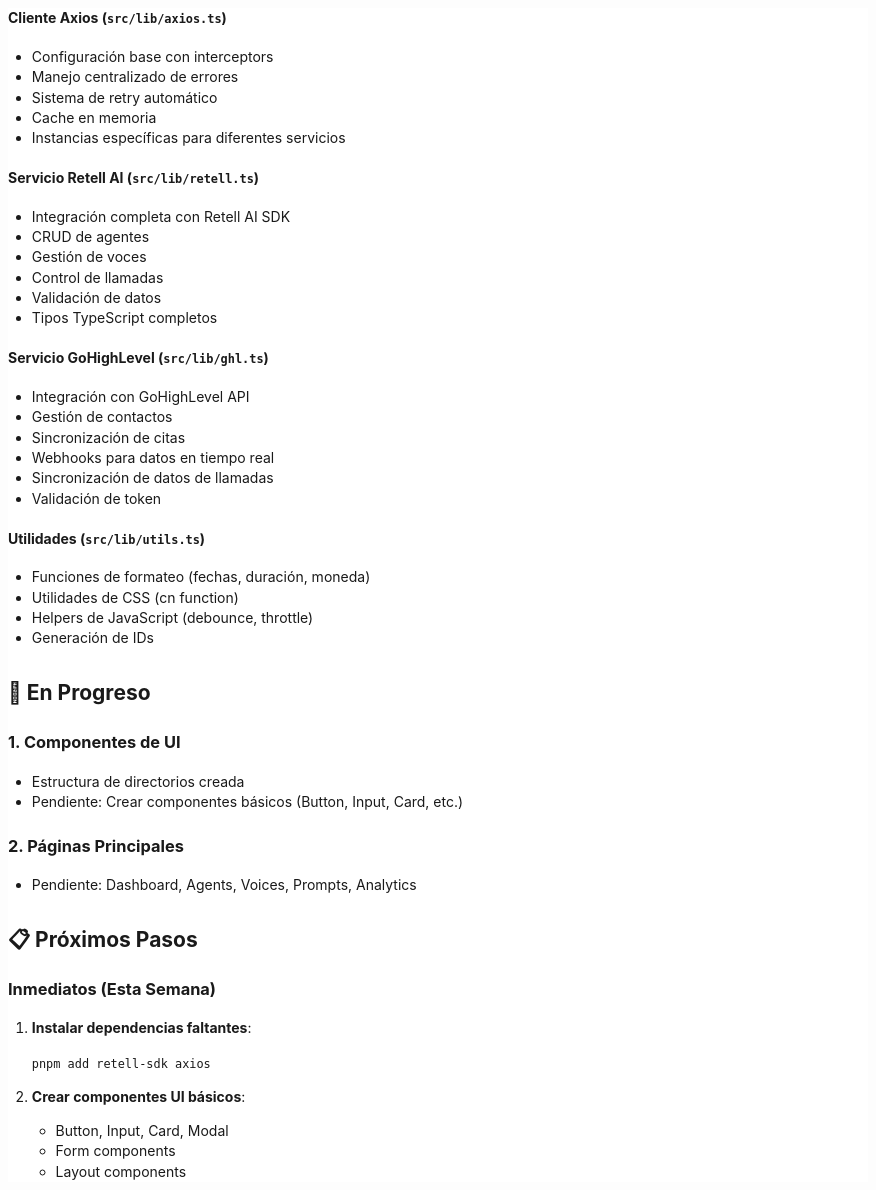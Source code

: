 #### Cliente Axios (`src/lib/axios.ts`)
- Configuración base con interceptors
- Manejo centralizado de errores
- Sistema de retry automático
- Cache en memoria
- Instancias específicas para diferentes servicios

#### Servicio Retell AI (`src/lib/retell.ts`)
- Integración completa con Retell AI SDK
- CRUD de agentes
- Gestión de voces
- Control de llamadas
- Validación de datos
- Tipos TypeScript completos

#### Servicio GoHighLevel (`src/lib/ghl.ts`)
- Integración con GoHighLevel API
- Gestión de contactos
- Sincronización de citas
- Webhooks para datos en tiempo real
- Sincronización de datos de llamadas
- Validación de token

#### Utilidades (`src/lib/utils.ts`)
- Funciones de formateo (fechas, duración, moneda)
- Utilidades de CSS (cn function)
- Helpers de JavaScript (debounce, throttle)
- Generación de IDs

## 🚧 En Progreso

### 1. Componentes de UI
- Estructura de directorios creada
- Pendiente: Crear componentes básicos (Button, Input, Card, etc.)

### 2. Páginas Principales
- Pendiente: Dashboard, Agents, Voices, Prompts, Analytics

## 📋 Próximos Pasos

### Inmediatos (Esta Semana)
1. **Instalar dependencias faltantes**:
   ```bash
   pnpm add retell-sdk axios
   ```

2. **Crear componentes UI básicos**:
   - Button, Input, Card, Modal
   - Form components
   - Layout components
